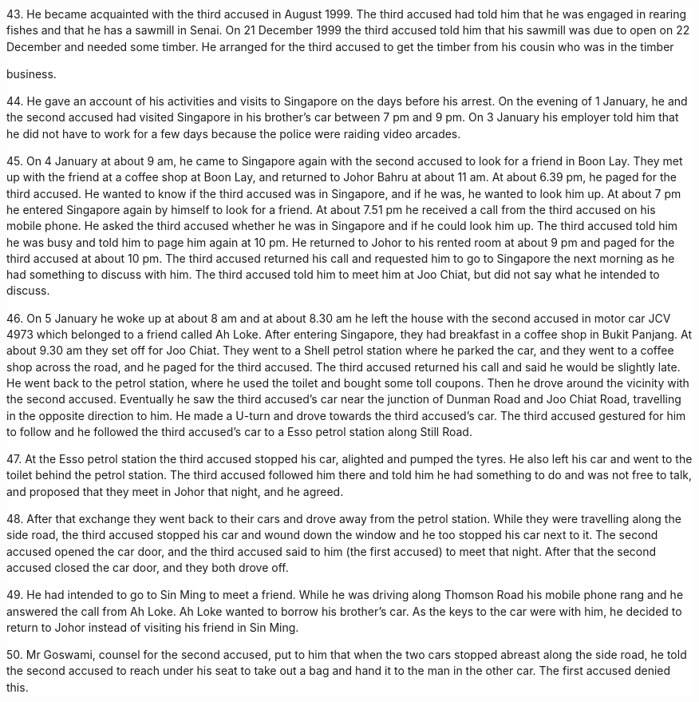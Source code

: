 43\. He became acquainted with the third accused in August 1999. The third accused had told him that he was engaged in rearing fishes and that he has a sawmill in Senai. On 21 December 1999 the third accused told him that his sawmill was due to open on 22 December and needed some timber. He arranged for the third accused to get the timber from his cousin who was in the timber 


business. 

44\. He gave an account of his activities and visits to Singapore on the days before his arrest. On the evening of 1 January, he and the second accused had visited Singapore in his brother’s car between 7 pm and 9 pm. On 3 January his employer told him that he did not have to work for a few days because the police were raiding video arcades. 

45\. On 4 January at about 9 am, he came to Singapore again with the second accused to look for a friend in Boon Lay. They met up with the friend at a coffee shop at Boon Lay, and returned to Johor Bahru at about 11 am. At about 6.39 pm, he paged for the third accused. He wanted to know if the third accused was in Singapore, and if he was, he wanted to look him up. At about 7 pm he entered Singapore again by himself to look for a friend. At about 7.51 pm he received a call from the third accused on his mobile phone. He asked the third accused whether he was in Singapore and if he could look him up. The third accused told him he was busy and told him to page him again at 10 pm. He returned to Johor to his rented room at about 9 pm and paged for the third accused at about 10 pm. The third accused returned his call and requested him to go to Singapore the next morning as he had something to discuss with him. The third accused told him to meet him at Joo Chiat, but did not say what he intended to discuss. 

46\. On 5 January he woke up at about 8 am and at about 8.30 am he left the house with the second accused in motor car JCV 4973 which belonged to a friend called Ah Loke. After entering Singapore, they had breakfast in a coffee shop in Bukit Panjang. At about 9.30 am they set off for Joo Chiat. They went to a Shell petrol station where he parked the car, and they went to a coffee shop across the road, and he paged for the third accused. The third accused returned his call and said he would be slightly late. He went back to the petrol station, where he used the toilet and bought some toll coupons. Then he drove around the vicinity with the second accused. Eventually he saw the third accused’s car near the junction of Dunman Road and Joo Chiat Road, travelling in the opposite direction to him. He made a U-turn and drove towards the third accused’s car. The third accused gestured for him to follow and he followed the third accused’s car to a Esso petrol station along Still Road. 

47\. At the Esso petrol station the third accused stopped his car, alighted and pumped the tyres. He also left his car and went to the toilet behind the petrol station. The third accused followed him there and told him he had something to do and was not free to talk, and proposed that they meet in Johor that night, and he agreed. 

48\. After that exchange they went back to their cars and drove away from the petrol station. While they were travelling along the side road, the third accused stopped his car and wound down the window and he too stopped his car next to it. The second accused opened the car door, and the third accused said to him (the first accused) to meet that night. After that the second accused closed the car door, and they both drove off. 

49\. He had intended to go to Sin Ming to meet a friend. While he was driving along Thomson Road his mobile phone rang and he answered the call from Ah Loke. Ah Loke wanted to borrow his brother’s car. As the keys to the car were with him, he decided to return to Johor instead of visiting his friend in Sin Ming. 

50\. Mr Goswami, counsel for the second accused, put to him that when the two cars stopped abreast along the side road, he told the second accused to reach under his seat to take out a bag and hand it to the man in the other car. The first accused denied this. 
